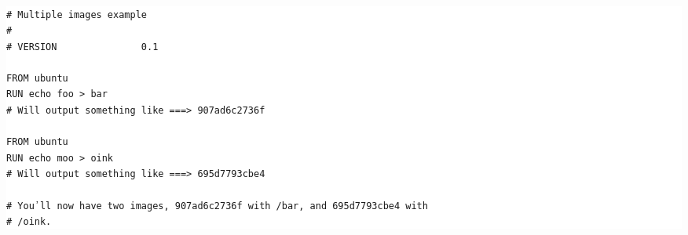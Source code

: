 ```
# Multiple images example
#
# VERSION               0.1

FROM ubuntu
RUN echo foo > bar
# Will output something like ===> 907ad6c2736f

FROM ubuntu
RUN echo moo > oink
# Will output something like ===> 695d7793cbe4

# You᾿ll now have two images, 907ad6c2736f with /bar, and 695d7793cbe4 with
# /oink.
```

